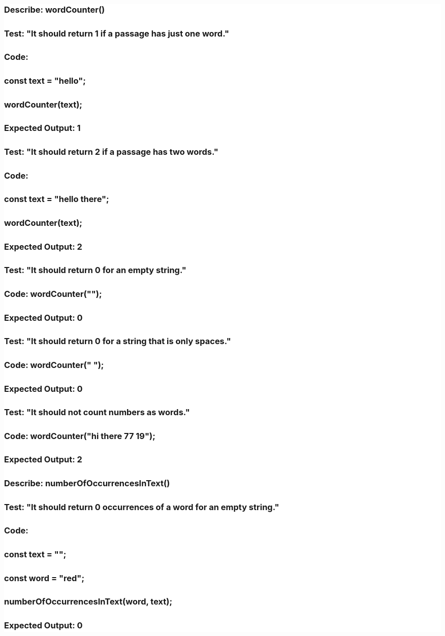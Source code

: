 ### Describe: wordCounter()

### Test: "It should return 1 if a passage has just one word."
### Code:
### const text = "hello";
### wordCounter(text);
### Expected Output: 1

### Test: "It should return 2 if a passage has two words."
### Code:
### const text = "hello there";
### wordCounter(text);
### Expected Output: 2

### Test: "It should return 0 for an empty string."
### Code: wordCounter("");
### Expected Output: 0

### Test: "It should return 0 for a string that is only spaces."
### Code: wordCounter("            ");
### Expected Output: 0

### Test: "It should not count numbers as words."
### Code: wordCounter("hi there 77 19");
### Expected Output: 2

### Describe: numberOfOccurrencesInText()

### Test: "It should return 0 occurrences of a word for an empty string."
### Code:
### const text = "";
### const word = "red";
### numberOfOccurrencesInText(word, text);
### Expected Output: 0
